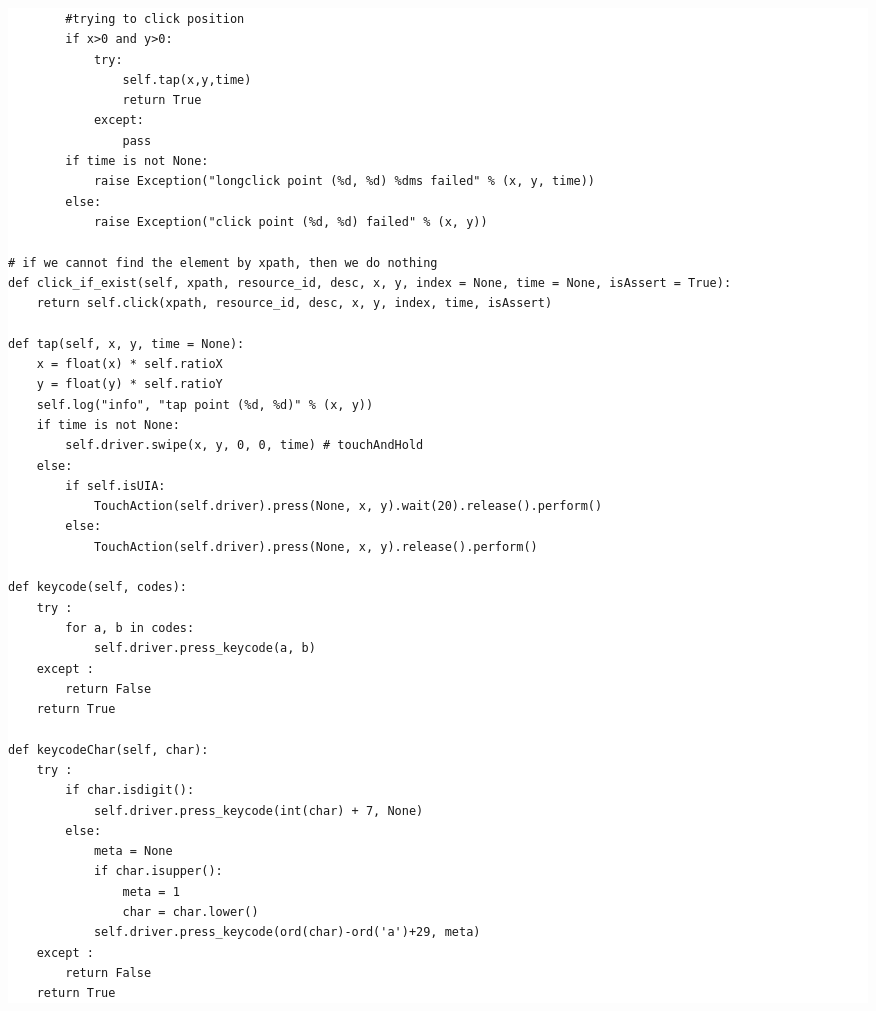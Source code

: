             #trying to click position
            if x>0 and y>0:
                try:
                    self.tap(x,y,time)
                    return True
                except:
                    pass
            if time is not None:
                raise Exception("longclick point (%d, %d) %dms failed" % (x, y, time))
            else:
                raise Exception("click point (%d, %d) failed" % (x, y))

    # if we cannot find the element by xpath, then we do nothing
    def click_if_exist(self, xpath, resource_id, desc, x, y, index = None, time = None, isAssert = True):
        return self.click(xpath, resource_id, desc, x, y, index, time, isAssert)

    def tap(self, x, y, time = None):
        x = float(x) * self.ratioX
        y = float(y) * self.ratioY
        self.log("info", "tap point (%d, %d)" % (x, y))
        if time is not None:
            self.driver.swipe(x, y, 0, 0, time) # touchAndHold
        else:
            if self.isUIA:
                TouchAction(self.driver).press(None, x, y).wait(20).release().perform()
            else:
                TouchAction(self.driver).press(None, x, y).release().perform()

    def keycode(self, codes):
        try :
            for a, b in codes:
                self.driver.press_keycode(a, b)
        except :
            return False
        return True

    def keycodeChar(self, char):
        try :
            if char.isdigit():
                self.driver.press_keycode(int(char) + 7, None)
            else:
                meta = None
                if char.isupper():
                    meta = 1
                    char = char.lower()
                self.driver.press_keycode(ord(char)-ord('a')+29, meta)
        except :
            return False
        return True
